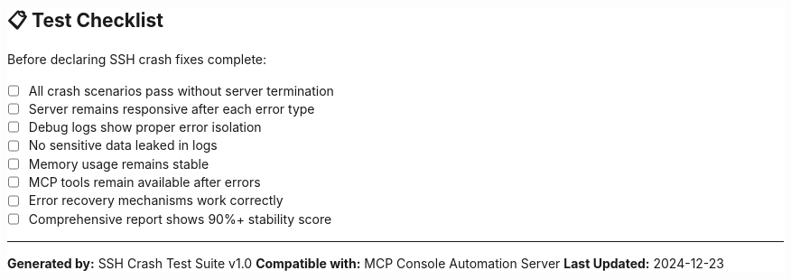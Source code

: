 ## 📋 Test Checklist

Before declaring SSH crash fixes complete:

- [ ] All crash scenarios pass without server termination
- [ ] Server remains responsive after each error type
- [ ] Debug logs show proper error isolation
- [ ] No sensitive data leaked in logs
- [ ] Memory usage remains stable
- [ ] MCP tools remain available after errors
- [ ] Error recovery mechanisms work correctly
- [ ] Comprehensive report shows 90%+ stability score

---

**Generated by:** SSH Crash Test Suite v1.0
**Compatible with:** MCP Console Automation Server
**Last Updated:** 2024-12-23